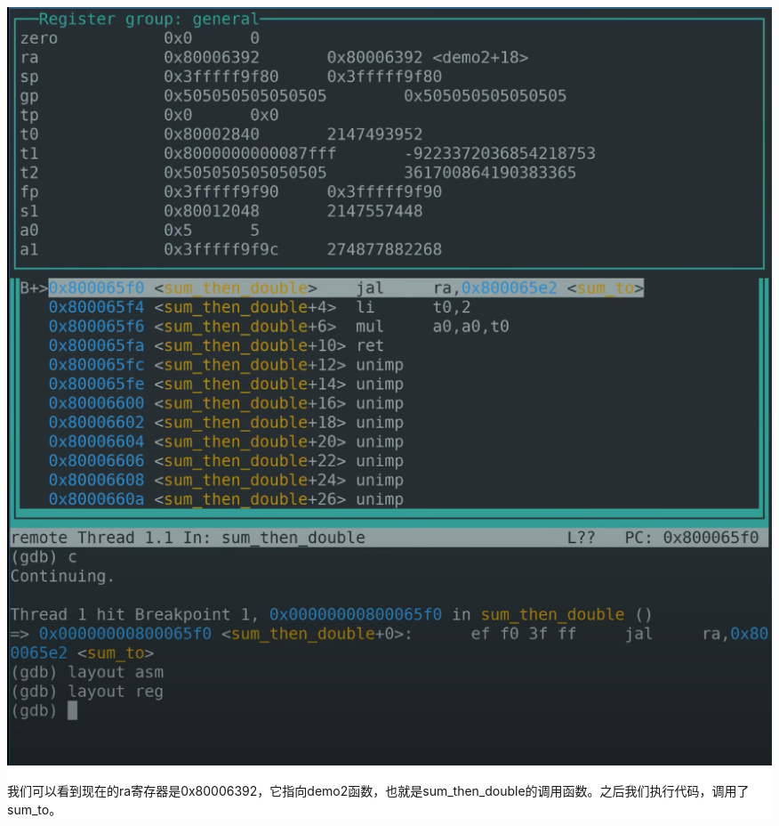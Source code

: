 ![Calling%20conventions%5B%E8%B0%83%E7%94%A8%E8%A7%84%E7%BA%A6%5D%20and%20stack%20frames%20RISC-V%20%20b569b734423c4260941d64a35c6bc453/image11.png](Calling%20conventions%5B%E8%B0%83%E7%94%A8%E8%A7%84%E7%BA%A6%5D%20and%20stack%20frames%20RISC-V%20%20b569b734423c4260941d64a35c6bc453/image11.png)

我们可以看到现在的ra寄存器是0x80006392，它指向demo2函数，也就是sum_then_double的调用函数。之后我们执行代码，调用了sum_to。
